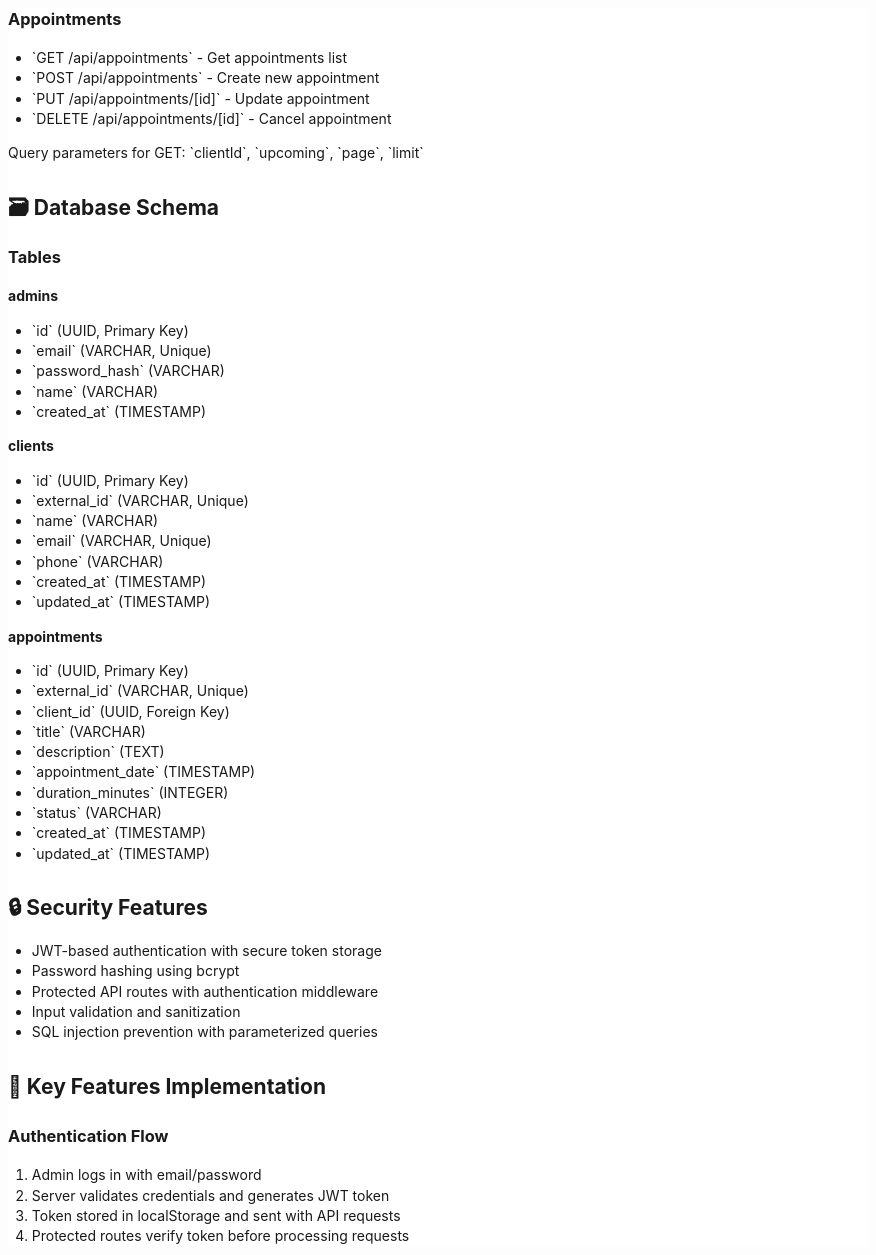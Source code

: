 ### Appointments
- \`GET /api/appointments\` - Get appointments list
- \`POST /api/appointments\` - Create new appointment
- \`PUT /api/appointments/[id]\` - Update appointment
- \`DELETE /api/appointments/[id]\` - Cancel appointment

Query parameters for GET: \`clientId\`, \`upcoming\`, \`page\`, \`limit\`

## 🗃️ Database Schema

### Tables

**admins**
- \`id\` (UUID, Primary Key)
- \`email\` (VARCHAR, Unique)
- \`password_hash\` (VARCHAR)
- \`name\` (VARCHAR)
- \`created_at\` (TIMESTAMP)

**clients**
- \`id\` (UUID, Primary Key)
- \`external_id\` (VARCHAR, Unique)
- \`name\` (VARCHAR)
- \`email\` (VARCHAR, Unique)
- \`phone\` (VARCHAR)
- \`created_at\` (TIMESTAMP)
- \`updated_at\` (TIMESTAMP)

**appointments**
- \`id\` (UUID, Primary Key)
- \`external_id\` (VARCHAR, Unique)
- \`client_id\` (UUID, Foreign Key)
- \`title\` (VARCHAR)
- \`description\` (TEXT)
- \`appointment_date\` (TIMESTAMP)
- \`duration_minutes\` (INTEGER)
- \`status\` (VARCHAR)
- \`created_at\` (TIMESTAMP)
- \`updated_at\` (TIMESTAMP)

## 🔒 Security Features

- JWT-based authentication with secure token storage
- Password hashing using bcrypt
- Protected API routes with authentication middleware
- Input validation and sanitization
- SQL injection prevention with parameterized queries

## 🎯 Key Features Implementation

### Authentication Flow
1. Admin logs in with email/password
2. Server validates credentials and generates JWT token
3. Token stored in localStorage and sent with API requests
4. Protected routes verify token before processing requests

